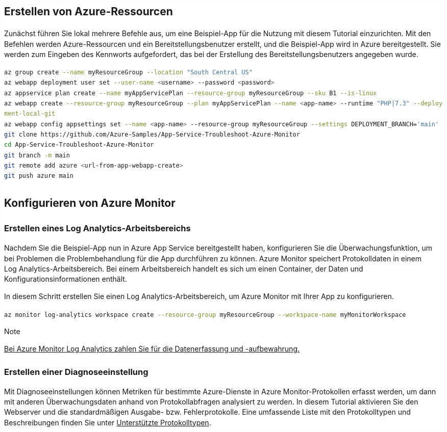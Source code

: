 ## <a name="create-azure-resources"></a>Erstellen von Azure-Ressourcen

Zunächst führen Sie lokal mehrere Befehle aus, um eine Beispiel-App für die Nutzung mit diesem Tutorial einzurichten. Mit den Befehlen werden Azure-Ressourcen und ein Bereitstellungsbenutzer erstellt, und die Beispiel-App wird in Azure bereitgestellt. Sie werden zum Eingeben des Kennworts aufgefordert, das bei der Erstellung des Bereitstellungsbenutzers angegeben wurde. 

```bash
az group create --name myResourceGroup --location "South Central US"
az webapp deployment user set --user-name <username> --password <password>
az appservice plan create --name myAppServicePlan --resource-group myResourceGroup --sku B1 --is-linux
az webapp create --resource-group myResourceGroup --plan myAppServicePlan --name <app-name> --runtime "PHP|7.3" --deployment-local-git
az webapp config appsettings set --name <app-name> --resource-group myResourceGroup --settings DEPLOYMENT_BRANCH='main'
git clone https://github.com/Azure-Samples/App-Service-Troubleshoot-Azure-Monitor
cd App-Service-Troubleshoot-Azure-Monitor
git branch -m main
git remote add azure <url-from-app-webapp-create>
git push azure main
```

## <a name="configure-azure-monitor"></a>Konfigurieren von Azure Monitor

### <a name="create-a-log-analytics-workspace"></a>Erstellen eines Log Analytics-Arbeitsbereichs

Nachdem Sie die Beispiel-App nun in Azure App Service bereitgestellt haben, konfigurieren Sie die Überwachungsfunktion, um bei Problemen die Problembehandlung für die App durchführen zu können. Azure Monitor speichert Protokolldaten in einem Log Analytics-Arbeitsbereich. Bei einem Arbeitsbereich handelt es sich um einen Container, der Daten und Konfigurationsinformationen enthält.

In diesem Schritt erstellen Sie einen Log Analytics-Arbeitsbereich, um Azure Monitor mit Ihrer App zu konfigurieren.

```bash
az monitor log-analytics workspace create --resource-group myResourceGroup --workspace-name myMonitorWorkspace
```

> [!NOTE]
> [Bei Azure Monitor Log Analytics zahlen Sie für die Datenerfassung und -aufbewahrung.](https://azure.microsoft.com/pricing/details/monitor/)
>

### <a name="create-a-diagnostic-setting"></a>Erstellen einer Diagnoseeinstellung

Mit Diagnoseeinstellungen können Metriken für bestimmte Azure-Dienste in Azure Monitor-Protokollen erfasst werden, um dann mit anderen Überwachungsdaten anhand von Protokollabfragen analysiert zu werden. In diesem Tutorial aktivieren Sie den Webserver und die standardmäßigen Ausgabe- bzw. Fehlerprotokolle. Eine umfassende Liste mit den Protokolltypen und Beschreibungen finden Sie unter [Unterstützte Protokolltypen](./troubleshoot-diagnostic-logs.md#supported-log-types).
